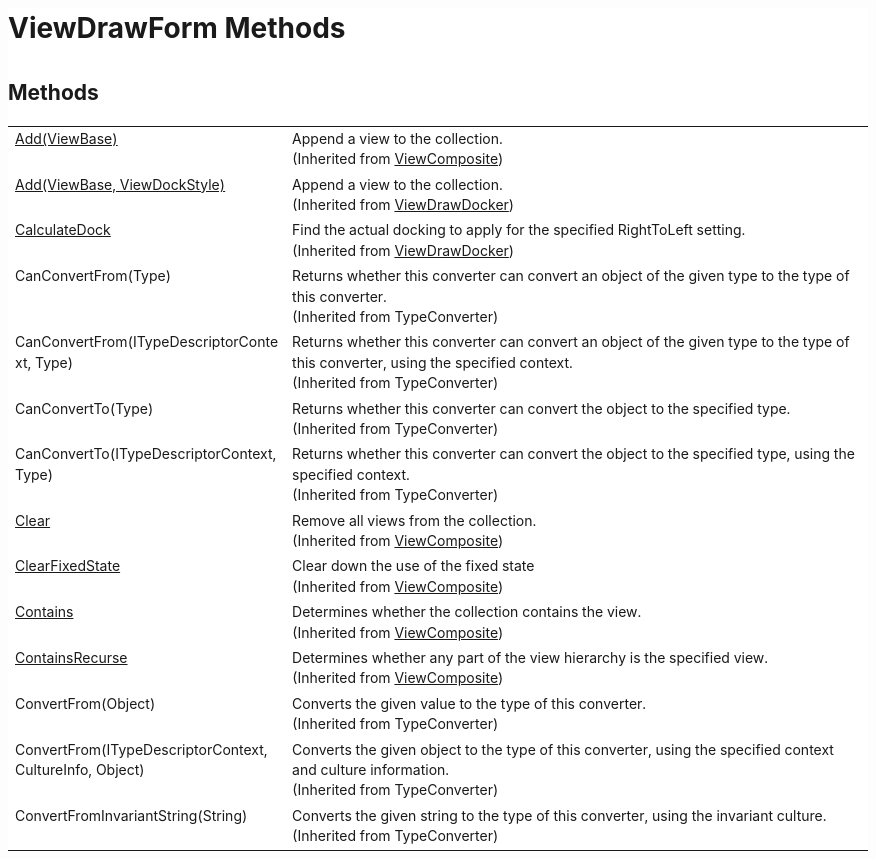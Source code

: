 # ViewDrawForm Methods




## Methods
<table>
<tr>
<td><a href="55be5aff-de6d-f57c-4e49-91e60199b657.md">Add(ViewBase)</a></td>
<td>Append a view to the collection.<br />(Inherited from <a href="467f805c-296b-06ec-42f1-e965af0d0f04.md">ViewComposite</a>)</td></tr>
<tr>
<td><a href="81aa5ad6-926a-fb62-c847-75699d9f0026.md">Add(ViewBase, ViewDockStyle)</a></td>
<td>Append a view to the collection.<br />(Inherited from <a href="3666c3db-a7fd-484c-b2c9-868e206d10c9.md">ViewDrawDocker</a>)</td></tr>
<tr>
<td><a href="2c1c76ce-db69-39b6-9490-5d31e4154c89.md">CalculateDock</a></td>
<td>Find the actual docking to apply for the specified RightToLeft setting.<br />(Inherited from <a href="3666c3db-a7fd-484c-b2c9-868e206d10c9.md">ViewDrawDocker</a>)</td></tr>
<tr>
<td>CanConvertFrom(Type)</td>
<td>Returns whether this converter can convert an object of the given type to the type of this converter.<br />(Inherited from TypeConverter)</td></tr>
<tr>
<td>CanConvertFrom(ITypeDescriptorContext, Type)</td>
<td>Returns whether this converter can convert an object of the given type to the type of this converter, using the specified context.<br />(Inherited from TypeConverter)</td></tr>
<tr>
<td>CanConvertTo(Type)</td>
<td>Returns whether this converter can convert the object to the specified type.<br />(Inherited from TypeConverter)</td></tr>
<tr>
<td>CanConvertTo(ITypeDescriptorContext, Type)</td>
<td>Returns whether this converter can convert the object to the specified type, using the specified context.<br />(Inherited from TypeConverter)</td></tr>
<tr>
<td><a href="c6c0a8f0-d220-45a2-54f7-9aecf110f3af.md">Clear</a></td>
<td>Remove all views from the collection.<br />(Inherited from <a href="467f805c-296b-06ec-42f1-e965af0d0f04.md">ViewComposite</a>)</td></tr>
<tr>
<td><a href="a15ecf08-8e78-e740-f773-5ba5b1b2e18b.md">ClearFixedState</a></td>
<td>Clear down the use of the fixed state<br />(Inherited from <a href="467f805c-296b-06ec-42f1-e965af0d0f04.md">ViewComposite</a>)</td></tr>
<tr>
<td><a href="5f00ebaf-3467-b886-4780-ad04107282a7.md">Contains</a></td>
<td>Determines whether the collection contains the view.<br />(Inherited from <a href="467f805c-296b-06ec-42f1-e965af0d0f04.md">ViewComposite</a>)</td></tr>
<tr>
<td><a href="9b6cb380-3abe-8e4e-d7a8-60e8c9b19ce2.md">ContainsRecurse</a></td>
<td>Determines whether any part of the view hierarchy is the specified view.<br />(Inherited from <a href="467f805c-296b-06ec-42f1-e965af0d0f04.md">ViewComposite</a>)</td></tr>
<tr>
<td>ConvertFrom(Object)</td>
<td>Converts the given value to the type of this converter.<br />(Inherited from TypeConverter)</td></tr>
<tr>
<td>ConvertFrom(ITypeDescriptorContext, CultureInfo, Object)</td>
<td>Converts the given object to the type of this converter, using the specified context and culture information.<br />(Inherited from TypeConverter)</td></tr>
<tr>
<td>ConvertFromInvariantString(String)</td>
<td>Converts the given string to the type of this converter, using the invariant culture.<br />(Inherited from TypeConverter)</td></tr>